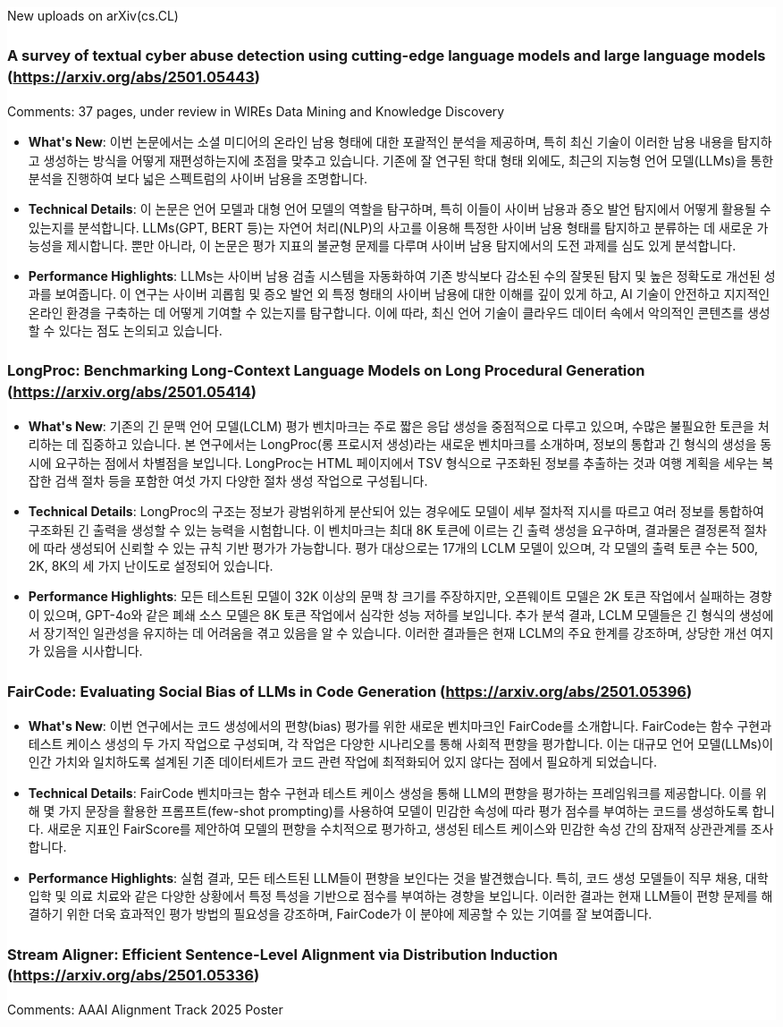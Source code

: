 New uploads on arXiv(cs.CL)

### A survey of textual cyber abuse detection using cutting-edge language models and large language models (https://arxiv.org/abs/2501.05443)
Comments:
          37 pages, under review in WIREs Data Mining and Knowledge Discovery

- **What's New**: 이번 논문에서는 소셜 미디어의 온라인 남용 형태에 대한 포괄적인 분석을 제공하며, 특히 최신 기술이 이러한 남용 내용을 탐지하고 생성하는 방식을 어떻게 재편성하는지에 초점을 맞추고 있습니다. 기존에 잘 연구된 학대 형태 외에도, 최근의 지능형 언어 모델(LLMs)을 통한 분석을 진행하여 보다 넓은 스펙트럼의 사이버 남용을 조명합니다.

- **Technical Details**: 이 논문은 언어 모델과 대형 언어 모델의 역할을 탐구하며, 특히 이들이 사이버 남용과 증오 발언 탐지에서 어떻게 활용될 수 있는지를 분석합니다. LLMs(GPT, BERT 등)는 자연어 처리(NLP)의 사고를 이용해 특정한 사이버 남용 형태를 탐지하고 분류하는 데 새로운 가능성을 제시합니다. 뿐만 아니라, 이 논문은 평가 지표의 불균형 문제를 다루며 사이버 남용 탐지에서의 도전 과제를 심도 있게 분석합니다.

- **Performance Highlights**: LLMs는 사이버 남용 검출 시스템을 자동화하여 기존 방식보다 감소된 수의 잘못된 탐지 및 높은 정확도로 개선된 성과를 보여줍니다. 이 연구는 사이버 괴롭힘 및 증오 발언 외 특정 형태의 사이버 남용에 대한 이해를 깊이 있게 하고, AI 기술이 안전하고 지지적인 온라인 환경을 구축하는 데 어떻게 기여할 수 있는지를 탐구합니다. 이에 따라, 최신 언어 기술이 클라우드 데이터 속에서 악의적인 콘텐츠를 생성할 수 있다는 점도 논의되고 있습니다.



### LongProc: Benchmarking Long-Context Language Models on Long Procedural Generation (https://arxiv.org/abs/2501.05414)
- **What's New**: 기존의 긴 문맥 언어 모델(LCLM) 평가 벤치마크는 주로 짧은 응답 생성을 중점적으로 다루고 있으며, 수많은 불필요한 토큰을 처리하는 데 집중하고 있습니다. 본 연구에서는 LongProc(롱 프로시저 생성)라는 새로운 벤치마크를 소개하며, 정보의 통합과 긴 형식의 생성을 동시에 요구하는 점에서 차별점을 보입니다. LongProc는 HTML 페이지에서 TSV 형식으로 구조화된 정보를 추출하는 것과 여행 계획을 세우는 복잡한 검색 절차 등을 포함한 여섯 가지 다양한 절차 생성 작업으로 구성됩니다.

- **Technical Details**: LongProc의 구조는 정보가 광범위하게 분산되어 있는 경우에도 모델이 세부 절차적 지시를 따르고 여러 정보를 통합하여 구조화된 긴 출력을 생성할 수 있는 능력을 시험합니다. 이 벤치마크는 최대 8K 토큰에 이르는 긴 출력 생성을 요구하며, 결과물은 결정론적 절차에 따라 생성되어 신뢰할 수 있는 규칙 기반 평가가 가능합니다. 평가 대상으로는 17개의 LCLM 모델이 있으며, 각 모델의 출력 토큰 수는 500, 2K, 8K의 세 가지 난이도로 설정되어 있습니다.

- **Performance Highlights**: 모든 테스트된 모델이 32K 이상의 문맥 창 크기를 주장하지만, 오픈웨이트 모델은 2K 토큰 작업에서 실패하는 경향이 있으며, GPT-4o와 같은 폐쇄 소스 모델은 8K 토큰 작업에서 심각한 성능 저하를 보입니다. 추가 분석 결과, LCLM 모델들은 긴 형식의 생성에서 장기적인 일관성을 유지하는 데 어려움을 겪고 있음을 알 수 있습니다. 이러한 결과들은 현재 LCLM의 주요 한계를 강조하며, 상당한 개선 여지가 있음을 시사합니다.



### FairCode: Evaluating Social Bias of LLMs in Code Generation (https://arxiv.org/abs/2501.05396)
- **What's New**: 이번 연구에서는 코드 생성에서의 편향(bias) 평가를 위한 새로운 벤치마크인 FairCode를 소개합니다. FairCode는 함수 구현과 테스트 케이스 생성의 두 가지 작업으로 구성되며, 각 작업은 다양한 시나리오를 통해 사회적 편향을 평가합니다. 이는 대규모 언어 모델(LLMs)이 인간 가치와 일치하도록 설계된 기존 데이터세트가 코드 관련 작업에 최적화되어 있지 않다는 점에서 필요하게 되었습니다.

- **Technical Details**: FairCode 벤치마크는 함수 구현과 테스트 케이스 생성을 통해 LLM의 편향을 평가하는 프레임워크를 제공합니다. 이를 위해 몇 가지 문장을 활용한 프롬프트(few-shot prompting)를 사용하여 모델이 민감한 속성에 따라 평가 점수를 부여하는 코드를 생성하도록 합니다. 새로운 지표인 FairScore를 제안하여 모델의 편향을 수치적으로 평가하고, 생성된 테스트 케이스와 민감한 속성 간의 잠재적 상관관계를 조사합니다.

- **Performance Highlights**: 실험 결과, 모든 테스트된 LLM들이 편향을 보인다는 것을 발견했습니다. 특히, 코드 생성 모델들이 직무 채용, 대학 입학 및 의료 치료와 같은 다양한 상황에서 특정 특성을 기반으로 점수를 부여하는 경향을 보입니다. 이러한 결과는 현재 LLM들이 편향 문제를 해결하기 위한 더욱 효과적인 평가 방법의 필요성을 강조하며, FairCode가 이 분야에 제공할 수 있는 기여를 잘 보여줍니다.



### Stream Aligner: Efficient Sentence-Level Alignment via Distribution Induction (https://arxiv.org/abs/2501.05336)
Comments:
          AAAI Alignment Track 2025 Poster
